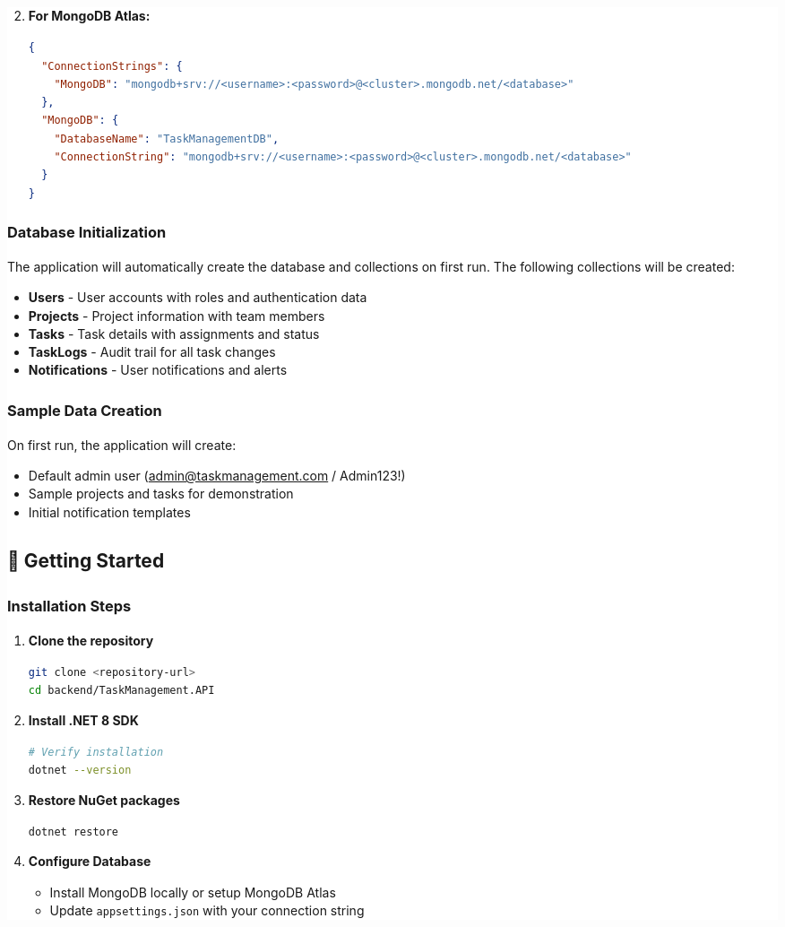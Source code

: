 2. **For MongoDB Atlas:**
   ```json
   {
     "ConnectionStrings": {
       "MongoDB": "mongodb+srv://<username>:<password>@<cluster>.mongodb.net/<database>"
     },
     "MongoDB": {
       "DatabaseName": "TaskManagementDB",
       "ConnectionString": "mongodb+srv://<username>:<password>@<cluster>.mongodb.net/<database>"
     }
   }
   ```

### Database Initialization

The application will automatically create the database and collections on first run. The following collections will be created:

- **Users** - User accounts with roles and authentication data
- **Projects** - Project information with team members
- **Tasks** - Task details with assignments and status
- **TaskLogs** - Audit trail for all task changes
- **Notifications** - User notifications and alerts

### Sample Data Creation

On first run, the application will create:
- Default admin user (admin@taskmanagement.com / Admin123!)
- Sample projects and tasks for demonstration
- Initial notification templates

## 🚦 Getting Started

### Installation Steps

1. **Clone the repository**
   ```bash
   git clone <repository-url>
   cd backend/TaskManagement.API
   ```

2. **Install .NET 8 SDK**
   ```bash
   # Verify installation
   dotnet --version
   ```

3. **Restore NuGet packages**
   ```bash
   dotnet restore
   ```

4. **Configure Database**
   - Install MongoDB locally or setup MongoDB Atlas
   - Update `appsettings.json` with your connection string
